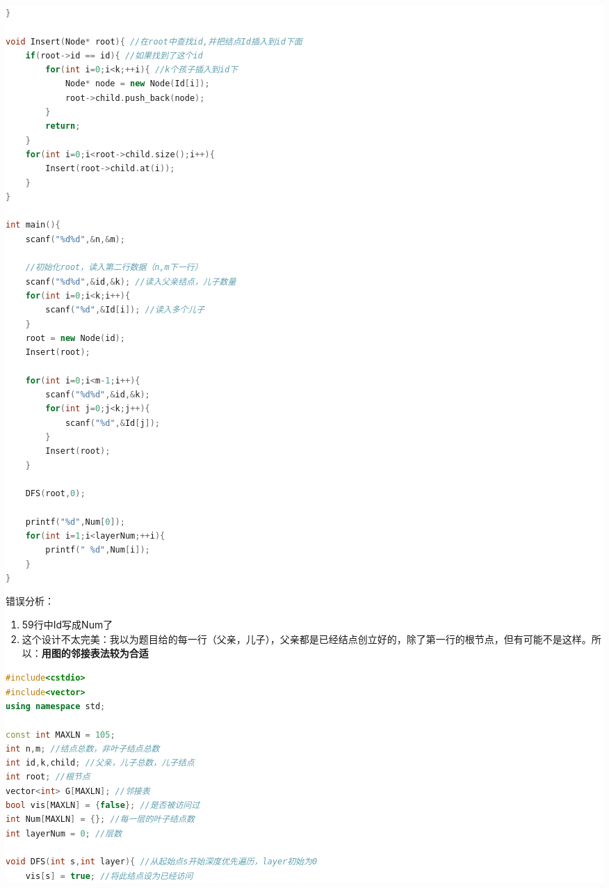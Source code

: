 ```cpp
}

void Insert(Node* root){ //在root中查找id,并把结点Id插入到id下面
    if(root->id == id){ //如果找到了这个id
        for(int i=0;i<k;++i){ //k个孩子插入到id下
            Node* node = new Node(Id[i]);
            root->child.push_back(node);
        }
        return;
    }
    for(int i=0;i<root->child.size();i++){
        Insert(root->child.at(i));
    }
}

int main(){
    scanf("%d%d",&n,&m);
    
    //初始化root，读入第二行数据（n,m下一行）
    scanf("%d%d",&id,&k); //读入父亲结点，儿子数量
    for(int i=0;i<k;i++){
        scanf("%d",&Id[i]); //读入多个儿子
    }
    root = new Node(id);
    Insert(root);
    
    for(int i=0;i<m-1;i++){
        scanf("%d%d",&id,&k); 
    	for(int j=0;j<k;j++){
    	    scanf("%d",&Id[j]);
    	}
        Insert(root);
    }
    
    DFS(root,0);
    
    printf("%d",Num[0]);
    for(int i=1;i<layerNum;++i){
        printf(" %d",Num[i]);
    }
}
```

错误分析：

1. 59行中Id写成Num了
2. 这个设计不太完美：我以为题目给的每一行（父亲，儿子），父亲都是已经结点创立好的，除了第一行的根节点，但有可能不是这样。所以：**用图的邻接表法较为合适** 

```cpp
#include<cstdio>
#include<vector>
using namespace std;

const int MAXLN = 105;
int n,m; //结点总数，非叶子结点总数
int id,k,child; //父亲，儿子总数，儿子结点
int root; //根节点
vector<int> G[MAXLN]; //邻接表
bool vis[MAXLN] = {false}; //是否被访问过
int Num[MAXLN] = {}; //每一层的叶子结点数
int layerNum = 0; //层数

void DFS(int s,int layer){ //从起始点s开始深度优先遍历，layer初始为0
    vis[s] = true; //将此结点设为已经访问
```
